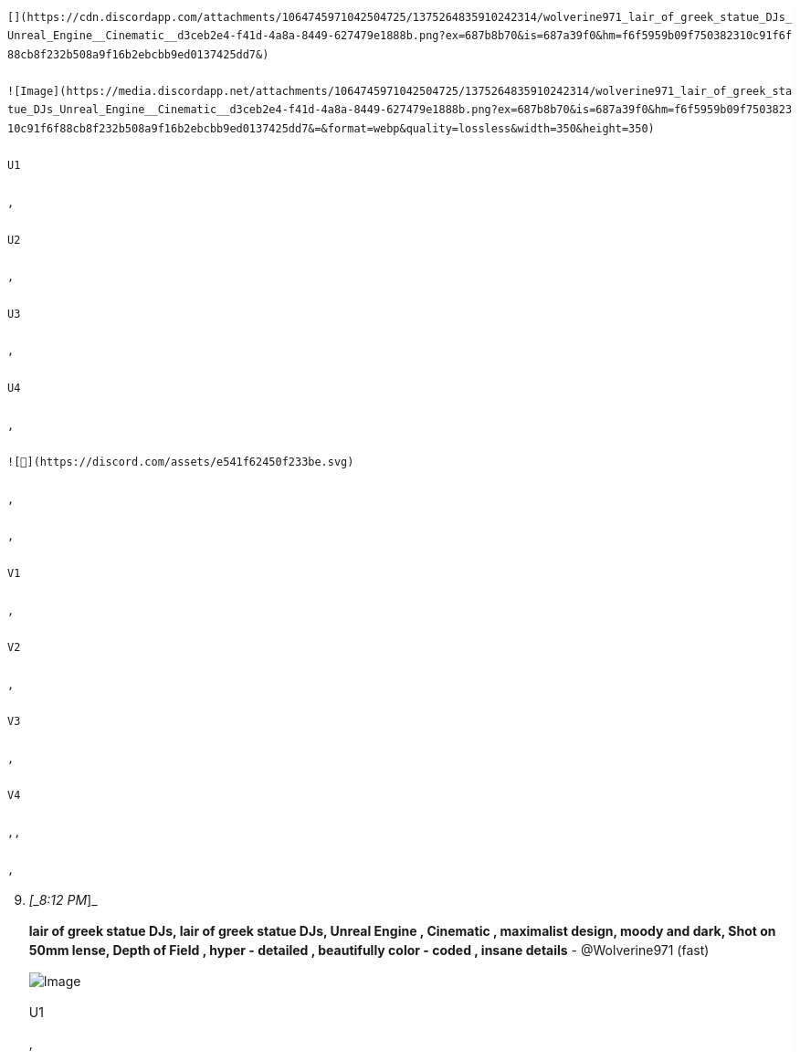     [](https://cdn.discordapp.com/attachments/1064745971042504725/1375264835910242314/wolverine971_lair_of_greek_statue_DJs_Unreal_Engine__Cinematic__d3ceb2e4-f41d-4a8a-8449-627479e1888b.png?ex=687b8b70&is=687a39f0&hm=f6f5959b09f750382310c91f6f88cb8f232b508a9f16b2ebcbb9ed0137425dd7&)

    ![Image](https://media.discordapp.net/attachments/1064745971042504725/1375264835910242314/wolverine971_lair_of_greek_statue_DJs_Unreal_Engine__Cinematic__d3ceb2e4-f41d-4a8a-8449-627479e1888b.png?ex=687b8b70&is=687a39f0&hm=f6f5959b09f750382310c91f6f88cb8f232b508a9f16b2ebcbb9ed0137425dd7&=&format=webp&quality=lossless&width=350&height=350)

    U1

    ,

    U2

    ,

    U3

    ,

    U4

    ,

    ![🔄](https://discord.com/assets/e541f62450f233be.svg)

    ,

    ,

    V1

    ,

    V2

    ,

    V3

    ,

    V4

    ,,

    ,

9.  _[\_8:12 PM_]\_

    **lair of greek statue DJs, lair of greek statue DJs, Unreal Engine , Cinematic , maximalist design, moody and dark, Shot on 50mm lense, Depth of Field , hyper - detailed , beautifully color - coded , insane details** - @Wolverine971 (fast)

    [](https://cdn.discordapp.com/attachments/1064745971042504725/1375265009508024450/wolverine971_lair_of_greek_statue_DJs_lair_of_greek_statue_DJs__93992df8-1fcf-40cf-a2cc-22b6c404d3f2.png?ex=687b8b99&is=687a3a19&hm=59ed1e3eace0cb5597a365829eb812c04b112d7b895cfe812771b1819186352e&)

    ![Image](https://media.discordapp.net/attachments/1064745971042504725/1375265009508024450/wolverine971_lair_of_greek_statue_DJs_lair_of_greek_statue_DJs__93992df8-1fcf-40cf-a2cc-22b6c404d3f2.png?ex=687b8b99&is=687a3a19&hm=59ed1e3eace0cb5597a365829eb812c04b112d7b895cfe812771b1819186352e&=&format=webp&quality=lossless&width=350&height=350)

    U1

    ,
